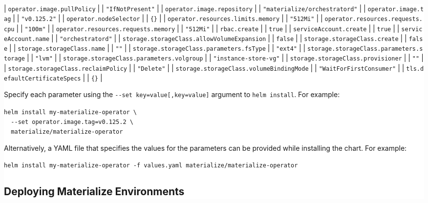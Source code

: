 | `operator.image.pullPolicy` |  | ``"IfNotPresent"`` |
| `operator.image.repository` |  | ``"materialize/orchestratord"`` |
| `operator.image.tag` |  | ``"v0.125.2"`` |
| `operator.nodeSelector` |  | ``{}`` |
| `operator.resources.limits.memory` |  | ``"512Mi"`` |
| `operator.resources.requests.cpu` |  | ``"100m"`` |
| `operator.resources.requests.memory` |  | ``"512Mi"`` |
| `rbac.create` |  | ``true`` |
| `serviceAccount.create` |  | ``true`` |
| `serviceAccount.name` |  | ``"orchestratord"`` |
| `storage.storageClass.allowVolumeExpansion` |  | ``false`` |
| `storage.storageClass.create` |  | ``false`` |
| `storage.storageClass.name` |  | ``""`` |
| `storage.storageClass.parameters.fsType` |  | ``"ext4"`` |
| `storage.storageClass.parameters.storage` |  | ``"lvm"`` |
| `storage.storageClass.parameters.volgroup` |  | ``"instance-store-vg"`` |
| `storage.storageClass.provisioner` |  | ``""`` |
| `storage.storageClass.reclaimPolicy` |  | ``"Delete"`` |
| `storage.storageClass.volumeBindingMode` |  | ``"WaitForFirstConsumer"`` |
| `tls.defaultCertificateSpecs` |  | ``{}`` |

Specify each parameter using the `--set key=value[,key=value]` argument to `helm install`. For example:

```shell
helm install my-materialize-operator \
  --set operator.image.tag=v0.125.2 \
  materialize/materialize-operator
```

Alternatively, a YAML file that specifies the values for the parameters can be provided while installing the chart. For example:

```shell
helm install my-materialize-operator -f values.yaml materialize/materialize-operator
```

## Deploying Materialize Environments
